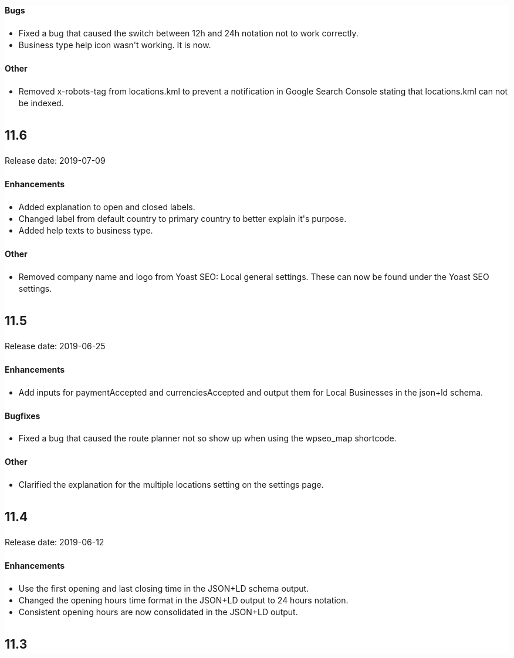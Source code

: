 #### Bugs

* Fixed a bug that caused the switch between 12h and 24h notation not to work correctly.
* Business type help icon wasn't working. It is now.

#### Other

* Removed x-robots-tag from locations.kml to prevent a notification in Google Search Console stating that locations.kml can not be indexed.

## 11.6

Release date: 2019-07-09

#### Enhancements

* Added explanation to open and closed labels.
* Changed label from default country to primary country to better explain it's purpose.
* Added help texts to business type.

#### Other

* Removed company name and logo from Yoast SEO: Local general settings. These can now be found under the Yoast SEO settings.

## 11.5

Release date: 2019-06-25

#### Enhancements

* Add inputs for paymentAccepted and currenciesAccepted and output them for Local Businesses in the json+ld schema.

#### Bugfixes

* Fixed a bug that caused the route planner not so show up when using the wpseo_map shortcode.

#### Other

* Clarified the explanation for the multiple locations setting on the settings page.

## 11.4

Release date: 2019-06-12

#### Enhancements

* Use the first opening and last closing time in the JSON+LD schema output.
* Changed the opening hours time format in the JSON+LD output to 24 hours notation.
* Consistent opening hours are now consolidated in the JSON+LD output.

## 11.3
